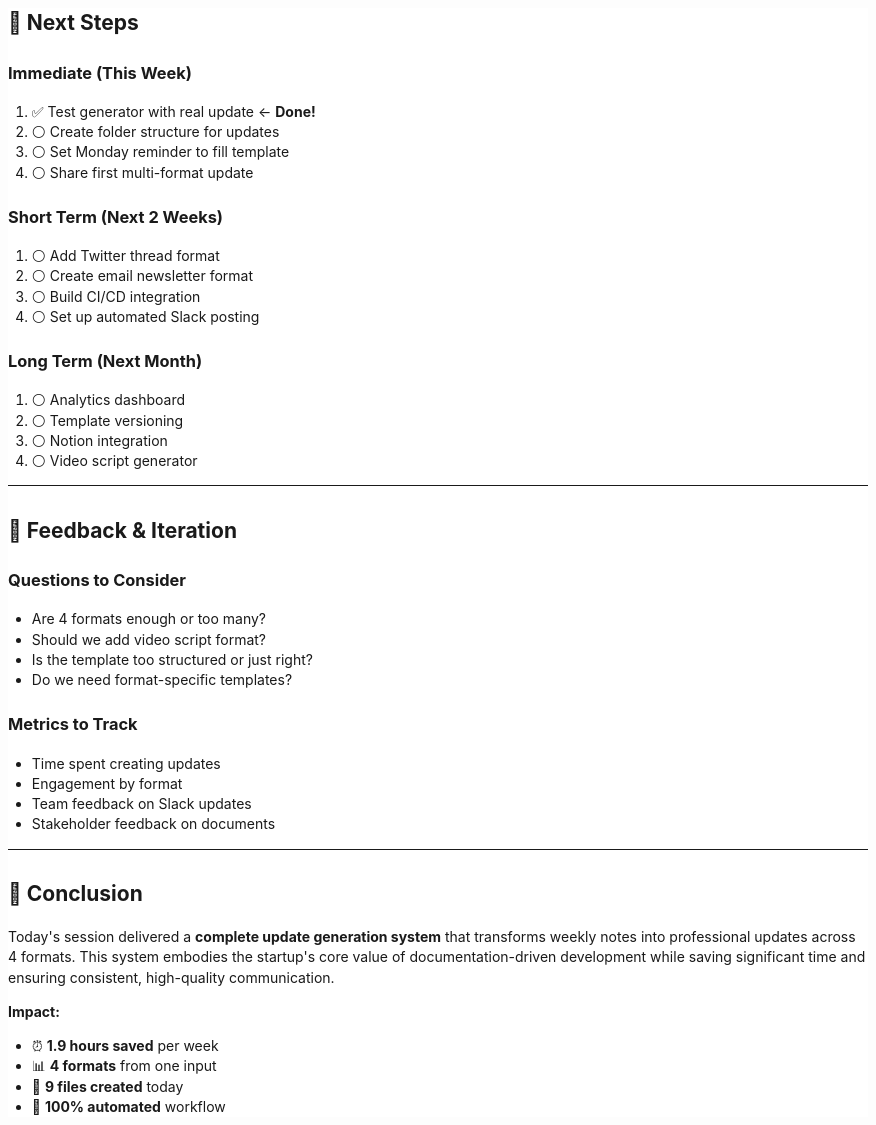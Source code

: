 ## 🎯 Next Steps

### Immediate (This Week)
1. ✅ Test generator with real update ← **Done!**
2. ⚪ Create folder structure for updates
3. ⚪ Set Monday reminder to fill template
4. ⚪ Share first multi-format update

### Short Term (Next 2 Weeks)
1. ⚪ Add Twitter thread format
2. ⚪ Create email newsletter format
3. ⚪ Build CI/CD integration
4. ⚪ Set up automated Slack posting

### Long Term (Next Month)
1. ⚪ Analytics dashboard
2. ⚪ Template versioning
3. ⚪ Notion integration
4. ⚪ Video script generator

---

## 💬 Feedback & Iteration

### Questions to Consider
- Are 4 formats enough or too many?
- Should we add video script format?
- Is the template too structured or just right?
- Do we need format-specific templates?

### Metrics to Track
- Time spent creating updates
- Engagement by format
- Team feedback on Slack updates
- Stakeholder feedback on documents

---

## 🎊 Conclusion

Today's session delivered a **complete update generation system** that transforms weekly notes into professional updates across 4 formats. This system embodies the startup's core value of documentation-driven development while saving significant time and ensuring consistent, high-quality communication.

**Impact:**
- ⏰ **1.9 hours saved** per week
- 📊 **4 formats** from one input
- 📝 **9 files created** today
- 🎯 **100% automated** workflow
